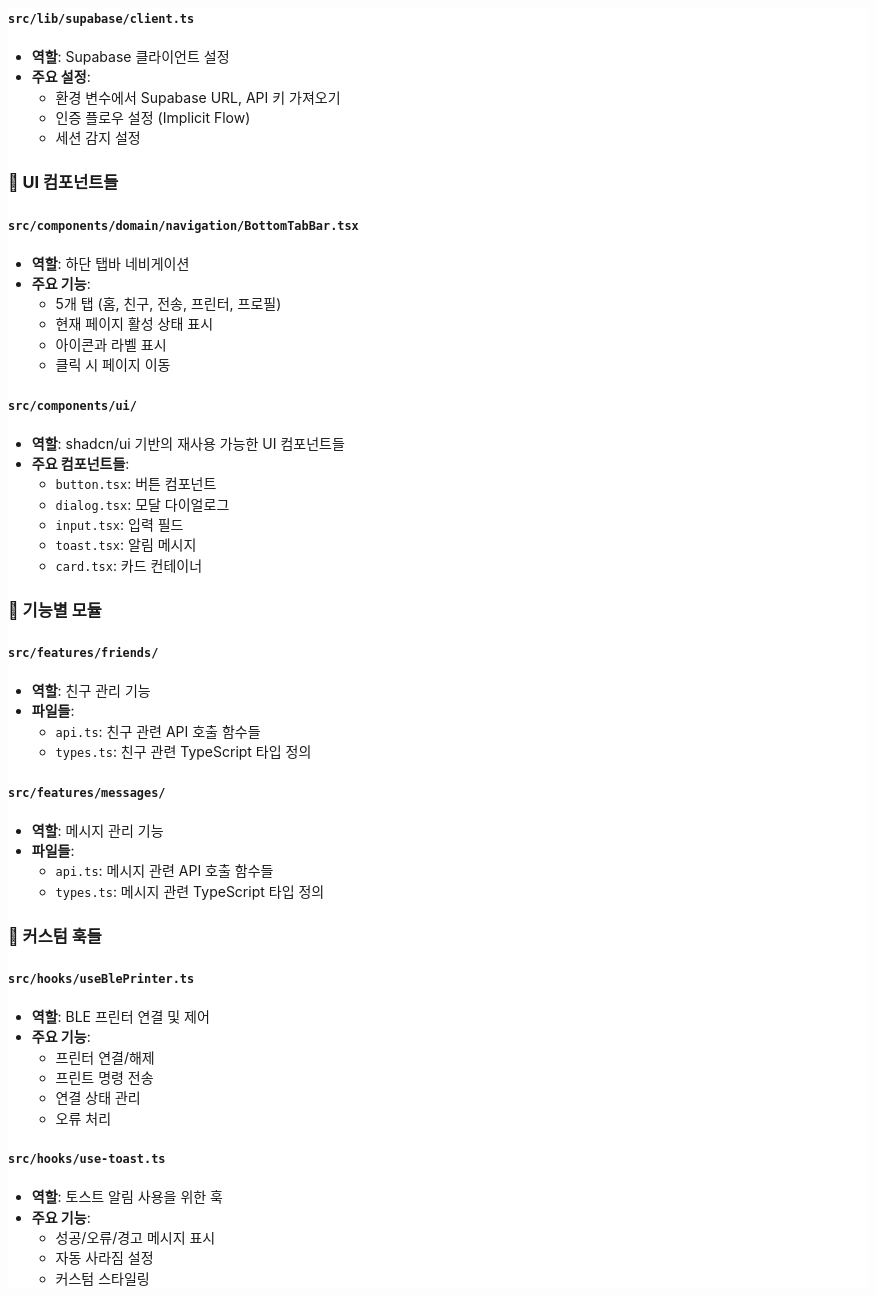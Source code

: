 #### `src/lib/supabase/client.ts`
- **역할**: Supabase 클라이언트 설정
- **주요 설정**:
  - 환경 변수에서 Supabase URL, API 키 가져오기
  - 인증 플로우 설정 (Implicit Flow)
  - 세션 감지 설정

### 🎨 UI 컴포넌트들

#### `src/components/domain/navigation/BottomTabBar.tsx`
- **역할**: 하단 탭바 네비게이션
- **주요 기능**:
  - 5개 탭 (홈, 친구, 전송, 프린터, 프로필)
  - 현재 페이지 활성 상태 표시
  - 아이콘과 라벨 표시
  - 클릭 시 페이지 이동

#### `src/components/ui/`
- **역할**: shadcn/ui 기반의 재사용 가능한 UI 컴포넌트들
- **주요 컴포넌트들**:
  - `button.tsx`: 버튼 컴포넌트
  - `dialog.tsx`: 모달 다이얼로그
  - `input.tsx`: 입력 필드
  - `toast.tsx`: 알림 메시지
  - `card.tsx`: 카드 컨테이너

### 🔧 기능별 모듈

#### `src/features/friends/`
- **역할**: 친구 관리 기능
- **파일들**:
  - `api.ts`: 친구 관련 API 호출 함수들
  - `types.ts`: 친구 관련 TypeScript 타입 정의

#### `src/features/messages/`
- **역할**: 메시지 관리 기능
- **파일들**:
  - `api.ts`: 메시지 관련 API 호출 함수들
  - `types.ts`: 메시지 관련 TypeScript 타입 정의

### 🎣 커스텀 훅들

#### `src/hooks/useBlePrinter.ts`
- **역할**: BLE 프린터 연결 및 제어
- **주요 기능**:
  - 프린터 연결/해제
  - 프린트 명령 전송
  - 연결 상태 관리
  - 오류 처리

#### `src/hooks/use-toast.ts`
- **역할**: 토스트 알림 사용을 위한 훅
- **주요 기능**:
  - 성공/오류/경고 메시지 표시
  - 자동 사라짐 설정
  - 커스텀 스타일링
